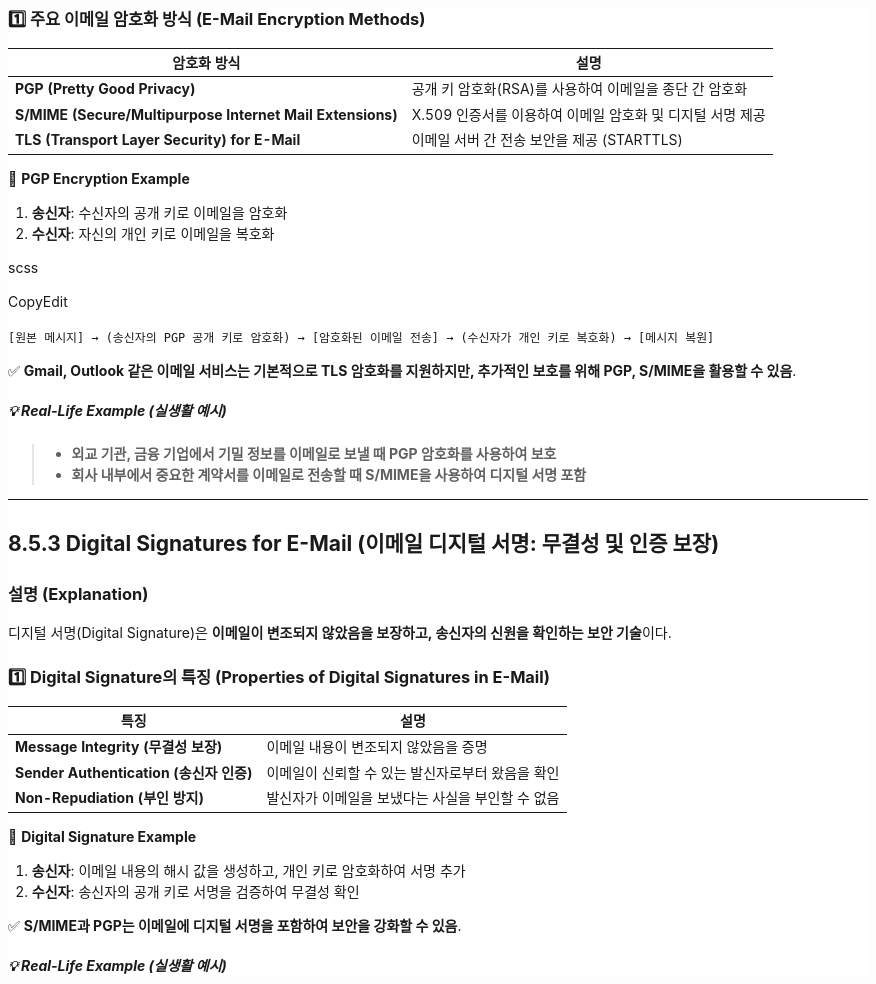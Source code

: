 ### **1️⃣ 주요 이메일 암호화 방식 (E-Mail Encryption Methods)**

|암호화 방식|설명|
|---|---|
|**PGP (Pretty Good Privacy)**|공개 키 암호화(RSA)를 사용하여 이메일을 종단 간 암호화|
|**S/MIME (Secure/Multipurpose Internet Mail Extensions)**|X.509 인증서를 이용하여 이메일 암호화 및 디지털 서명 제공|
|**TLS (Transport Layer Security) for E-Mail**|이메일 서버 간 전송 보안을 제공 (STARTTLS)|

📌 **PGP Encryption Example**

1. **송신자**: 수신자의 공개 키로 이메일을 암호화
2. **수신자**: 자신의 개인 키로 이메일을 복호화

scss

CopyEdit

`[원본 메시지] → (송신자의 PGP 공개 키로 암호화) → [암호화된 이메일 전송] → (수신자가 개인 키로 복호화) → [메시지 복원]`

✅ **Gmail, Outlook 같은 이메일 서비스는 기본적으로 TLS 암호화를 지원하지만, 추가적인 보호를 위해 PGP, S/MIME을 활용할 수 있음**.

##### **💡 Real-Life Example (실생활 예시)**

> - **외교 기관, 금융 기업에서 기밀 정보를 이메일로 보낼 때 PGP 암호화를 사용하여 보호**
> - **회사 내부에서 중요한 계약서를 이메일로 전송할 때 S/MIME을 사용하여 디지털 서명 포함**

---

## **8.5.3 Digital Signatures for E-Mail (이메일 디지털 서명: 무결성 및 인증 보장)**

### **설명 (Explanation)**

디지털 서명(Digital Signature)은 **이메일이 변조되지 않았음을 보장하고, 송신자의 신원을 확인하는 보안 기술**이다.

### **1️⃣ Digital Signature의 특징 (Properties of Digital Signatures in E-Mail)**

|특징|설명|
|---|---|
|**Message Integrity (무결성 보장)**|이메일 내용이 변조되지 않았음을 증명|
|**Sender Authentication (송신자 인증)**|이메일이 신뢰할 수 있는 발신자로부터 왔음을 확인|
|**Non-Repudiation (부인 방지)**|발신자가 이메일을 보냈다는 사실을 부인할 수 없음|

📌 **Digital Signature Example**

1. **송신자**: 이메일 내용의 해시 값을 생성하고, 개인 키로 암호화하여 서명 추가
2. **수신자**: 송신자의 공개 키로 서명을 검증하여 무결성 확인

✅ **S/MIME과 PGP는 이메일에 디지털 서명을 포함하여 보안을 강화할 수 있음**.

##### **💡 Real-Life Example (실생활 예시)**
